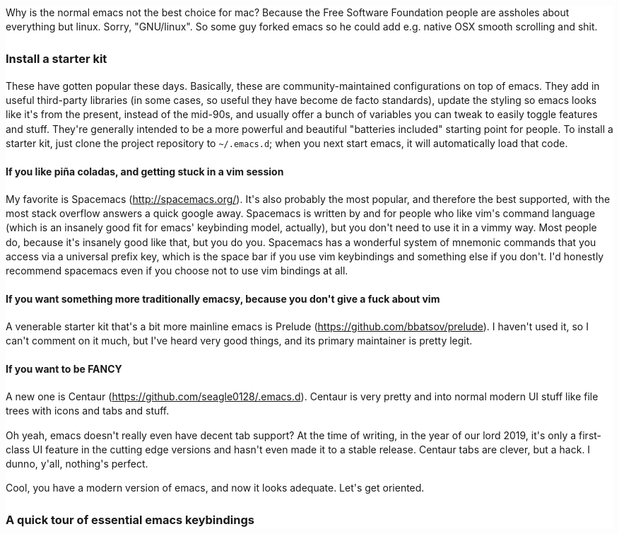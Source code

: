 Why is the normal emacs not the best choice for mac? Because the Free Software
Foundation people are assholes about everything but linux. Sorry, "GNU/linux".
So some guy forked emacs so he could add e.g. native OSX smooth scrolling and
shit.

### Install a starter kit

These have gotten popular these days. Basically, these are community-maintained
configurations on top of emacs. They add in useful third-party libraries (in
some cases, so useful they have become de facto standards), update the styling
so emacs looks like it's from the present, instead of the mid-90s, and usually
offer a bunch of variables you can tweak to easily toggle features and stuff.
They're generally intended to be a more powerful and beautiful "batteries
included" starting point for people. To install a starter kit, just clone the
project repository to `~/.emacs.d`; when you next start emacs, it will
automatically load that code.

#### If you like piña coladas, and getting stuck in a vim session

My favorite is Spacemacs (<http://spacemacs.org/>). It's also probably the most
popular, and therefore the best supported, with the most stack overflow answers
a quick google away. Spacemacs is written by and for people who like vim's
command language (which is an insanely good fit for emacs' keybinding model,
actually), but you don't need to use it in a vimmy way. Most people do, because
it's insanely good like that, but you do you. Spacemacs has a wonderful system
of mnemonic commands that you access via a universal prefix key, which is the
space bar if you use vim keybindings and something else if you don't. I'd
honestly recommend spacemacs even if you choose not to use vim bindings at all.

#### If you want something more traditionally emacsy, because you don't give a fuck about vim

A venerable starter kit that's a bit more mainline emacs is Prelude
(<https://github.com/bbatsov/prelude>). I haven't used it, so I can't comment on
it much, but I've heard very good things, and its primary maintainer is pretty
legit.

#### If you want to be FANCY

A new one is Centaur (<https://github.com/seagle0128/.emacs.d>). Centaur is very
pretty and into normal modern UI stuff like file trees with icons and tabs and
stuff.

Oh yeah, emacs doesn't really even have decent tab support? At the time of
writing, in the year of our lord 2019, it's only a first-class UI feature in the
cutting edge versions and hasn't even made it to a stable release. Centaur tabs
are clever, but a hack. I dunno, y'all, nothing's perfect.

Cool, you have a modern version of emacs, and now it looks adequate. Let's get
oriented.

### A quick tour of essential emacs keybindings
